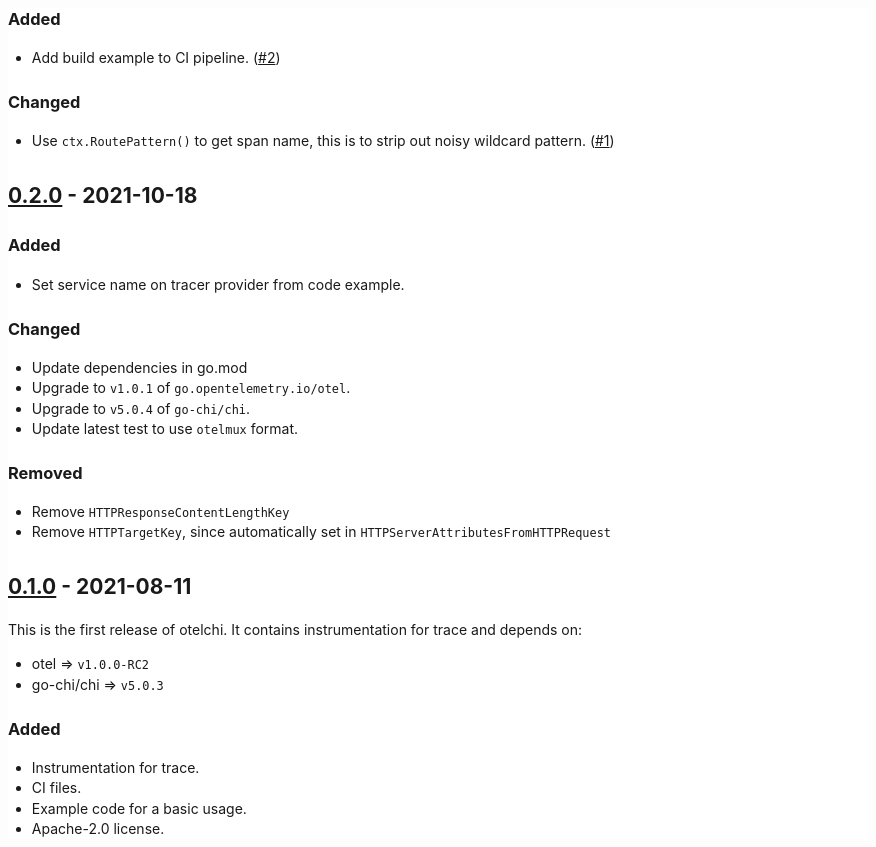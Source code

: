 ### Added

- Add build example to CI pipeline. ([#2])

### Changed

- Use `ctx.RoutePattern()` to get span name, this is to strip out noisy wildcard pattern. ([#1])

## [0.2.0] - 2021-10-18

### Added

- Set service name on tracer provider from code example.

### Changed

- Update dependencies in go.mod
- Upgrade to `v1.0.1` of `go.opentelemetry.io/otel`.
- Upgrade to `v5.0.4` of `go-chi/chi`.
- Update latest test to use `otelmux` format.

### Removed

- Remove `HTTPResponseContentLengthKey`
- Remove `HTTPTargetKey`, since automatically set in `HTTPServerAttributesFromHTTPRequest`

## [0.1.0] - 2021-08-11

This is the first release of otelchi.
It contains instrumentation for trace and depends on:

- otel => `v1.0.0-RC2`
- go-chi/chi => `v5.0.3`

### Added

- Instrumentation for trace.
- CI files.
- Example code for a basic usage.
- Apache-2.0 license.

[#87]: https://github.com/riandyrn/otelchi/pull/87
[#74]: https://github.com/riandyrn/otelchi/pull/74
[#70]: https://github.com/riandyrn/otelchi/pull/70
[#69]: https://github.com/riandyrn/otelchi/pull/69
[#67]: https://github.com/riandyrn/otelchi/pull/67
[#64]: https://github.com/riandyrn/otelchi/pull/64
[#63]: https://github.com/riandyrn/otelchi/pull/63
[#62]: https://github.com/riandyrn/otelchi/pull/62
[#49]: https://github.com/riandyrn/otelchi/pull/49
[#47]: https://github.com/riandyrn/otelchi/pull/47
[#43]: https://github.com/riandyrn/otelchi/pull/43
[#42]: https://github.com/riandyrn/otelchi/pull/42
[#41]: https://github.com/riandyrn/otelchi/pull/41
[#39]: https://github.com/riandyrn/otelchi/pull/39
[#38]: https://github.com/riandyrn/otelchi/pull/38
[#36]: https://github.com/riandyrn/otelchi/pull/36
[#35]: https://github.com/riandyrn/otelchi/pull/35
[#33]: https://github.com/riandyrn/otelchi/pull/33
[#32]: https://github.com/riandyrn/otelchi/pull/32
[#30]: https://github.com/riandyrn/otelchi/pull/30
[#29]: https://github.com/riandyrn/otelchi/pull/29
[#18]: https://github.com/riandyrn/otelchi/pull/18
[#11]: https://github.com/riandyrn/otelchi/pull/11
[#9]: https://github.com/riandyrn/otelchi/pull/9
[#7]: https://github.com/riandyrn/otelchi/pull/7
[#6]: https://github.com/riandyrn/otelchi/pull/6
[#5]: https://github.com/riandyrn/otelchi/pull/5
[#2]: https://github.com/riandyrn/otelchi/pull/2
[#1]: https://github.com/riandyrn/otelchi/pull/1

[Unreleased]: https://github.com/riandyrn/otelchi/compare/v0.12.0...HEAD
[0.12.0]: https://github.com/riandyrn/otelchi/releases/tag/v0.12.0
[0.11.0]: https://github.com/riandyrn/otelchi/releases/tag/v0.11.0
[0.10.1]: https://github.com/riandyrn/otelchi/releases/tag/v0.10.1
[0.10.0]: https://github.com/riandyrn/otelchi/releases/tag/v0.10.0
[0.9.0]: https://github.com/riandyrn/otelchi/releases/tag/v0.9.0
[0.8.0]: https://github.com/riandyrn/otelchi/releases/tag/v0.8.0
[0.7.0]: https://github.com/riandyrn/otelchi/releases/tag/v0.7.0
[0.6.0]: https://github.com/riandyrn/otelchi/releases/tag/v0.6.0
[0.5.2]: https://github.com/riandyrn/otelchi/releases/tag/v0.5.2
[0.5.1]: https://github.com/riandyrn/otelchi/releases/tag/v0.5.1
[0.5.0]: https://github.com/riandyrn/otelchi/releases/tag/v0.5.0
[0.4.0]: https://github.com/riandyrn/otelchi/releases/tag/v0.4.0
[0.3.0]: https://github.com/riandyrn/otelchi/releases/tag/v0.3.0
[0.2.1]: https://github.com/riandyrn/otelchi/releases/tag/v0.2.1
[0.2.0]: https://github.com/riandyrn/otelchi/releases/tag/v0.2.0
[0.1.0]: https://github.com/riandyrn/otelchi/releases/tag/v0.1.0
